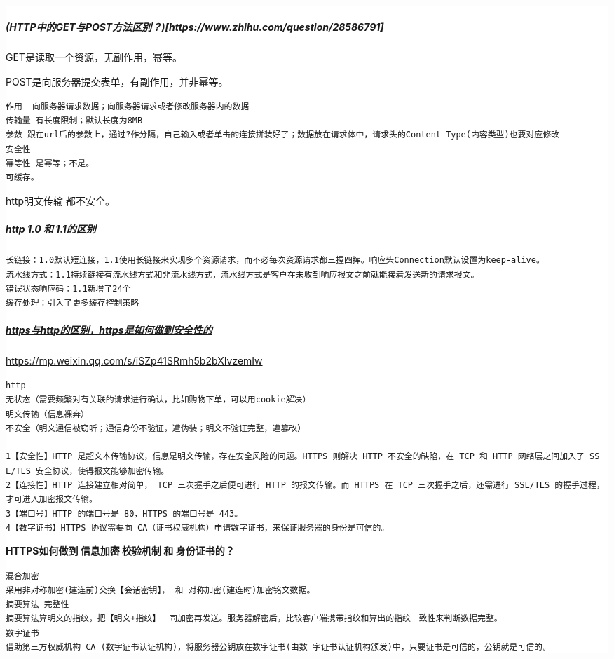 ------

##### (HTTP中的GET与POST方法区别？)[https://www.zhihu.com/question/28586791]

GET是读取一个资源，无副作用，幂等。

POST是向服务器提交表单，有副作用，并非幂等。

```
作用  向服务器请求数据；向服务器请求或者修改服务器内的数据
传输量 有长度限制；默认长度为8MB
参数 跟在url后的参数上，通过?作分隔，自己输入或者单击的连接拼装好了；数据放在请求体中，请求头的Content-Type(内容类型)也要对应修改
安全性 
幂等性 是幂等；不是。
可缓存。
```

http明文传输 都不安全。



##### http 1.0 和 1.1的区别

```
长链接：1.0默认短连接，1.1使用长链接来实现多个资源请求，而不必每次资源请求都三握四挥。响应头Connection默认设置为keep-alive。 
流水线方式：1.1持续链接有流水线方式和非流水线方式，流水线方式是客户在未收到响应报文之前就能接着发送新的请求报文。
错误状态响应码：1.1新增了24个
缓存处理：引入了更多缓存控制策略
```



##### [https与http的区别，https是如何做到安全性的]( https://mp.weixin.qq.com/s?__biz=MzUxODAzNDg4NQ==&mid=2247483971&idx=1&sn=8f2d5dae3d95efc446061b352c8e9961&chksm=f98e46e9cef9cfff1f6bee1974b8dc27dcc42f0627dcf8ff0c0df8dbaa7a1f74587e3fafc167&cur_album_id=1337204681134751744&scene=189#rd)

https://mp.weixin.qq.com/s/iSZp41SRmh5b2bXIvzemIw

```
http 
无状态（需要频繁对有关联的请求进行确认，比如购物下单，可以用cookie解决）
明文传输（信息裸奔）
不安全（明文通信被窃听；通信身份不验证，遭伪装；明文不验证完整，遭篡改）

1【安全性】HTTP 是超文本传输协议，信息是明文传输，存在安全风险的问题。HTTPS 则解决 HTTP 不安全的缺陷，在 TCP 和 HTTP 网络层之间加入了 SSL/TLS 安全协议，使得报文能够加密传输。
2【连接性】HTTP 连接建立相对简单， TCP 三次握手之后便可进行 HTTP 的报文传输。而 HTTPS 在 TCP 三次握手之后，还需进行 SSL/TLS 的握手过程，才可进入加密报文传输。
3【端口号】HTTP 的端口号是 80，HTTPS 的端口号是 443。
4【数字证书】HTTPS 协议需要向 CA（证书权威机构）申请数字证书，来保证服务器的身份是可信的。

```

**HTTPS如何做到 信息加密 校验机制 和 身份证书的？**

```
混合加密
采用非对称加密(建连前)交换【会话密钥】， 和 对称加密(建连时)加密铭文数据。
摘要算法 完整性
摘要算法算明文的指纹，把【明文+指纹】一同加密再发送。服务器解密后，比较客户端携带指纹和算出的指纹一致性来判断数据完整。
数字证书
借助第三方权威机构 CA (数字证书认证机构)，将服务器公钥放在数字证书(由数 字证书认证机构颁发)中，只要证书是可信的，公钥就是可信的。
```
